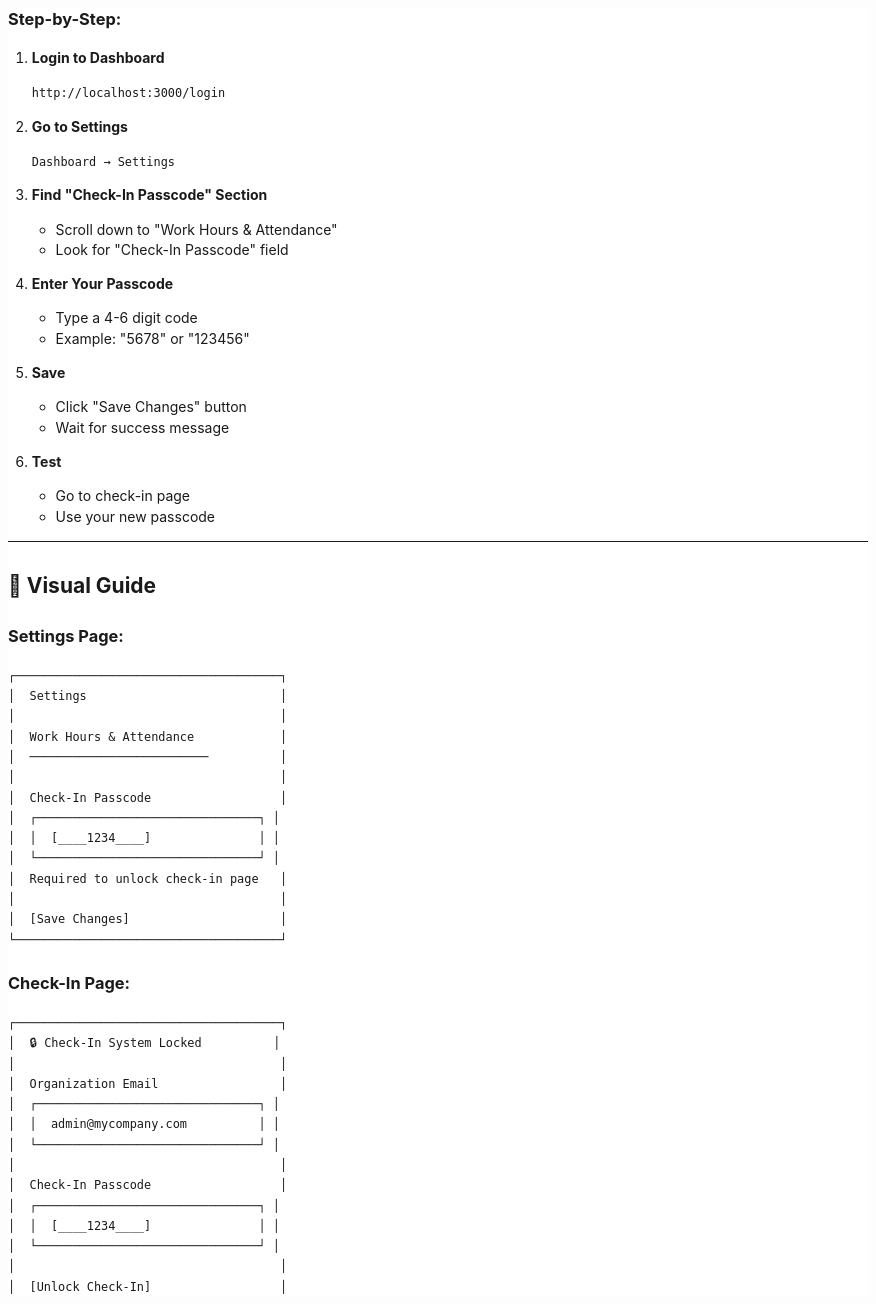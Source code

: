 ### Step-by-Step:

1. **Login to Dashboard**
   ```
   http://localhost:3000/login
   ```

2. **Go to Settings**
   ```
   Dashboard → Settings
   ```

3. **Find "Check-In Passcode" Section**
   - Scroll down to "Work Hours & Attendance"
   - Look for "Check-In Passcode" field

4. **Enter Your Passcode**
   - Type a 4-6 digit code
   - Example: "5678" or "123456"

5. **Save**
   - Click "Save Changes" button
   - Wait for success message

6. **Test**
   - Go to check-in page
   - Use your new passcode

---

## 🎨 Visual Guide

### Settings Page:
```
┌─────────────────────────────────────┐
│  Settings                           │
│                                     │
│  Work Hours & Attendance            │
│  ─────────────────────────          │
│                                     │
│  Check-In Passcode                  │
│  ┌───────────────────────────────┐ │
│  │  [____1234____]               │ │
│  └───────────────────────────────┘ │
│  Required to unlock check-in page   │
│                                     │
│  [Save Changes]                     │
└─────────────────────────────────────┘
```

### Check-In Page:
```
┌─────────────────────────────────────┐
│  🔒 Check-In System Locked          │
│                                     │
│  Organization Email                 │
│  ┌───────────────────────────────┐ │
│  │  admin@mycompany.com          │ │
│  └───────────────────────────────┘ │
│                                     │
│  Check-In Passcode                  │
│  ┌───────────────────────────────┐ │
│  │  [____1234____]               │ │
│  └───────────────────────────────┘ │
│                                     │
│  [Unlock Check-In]                  │
```